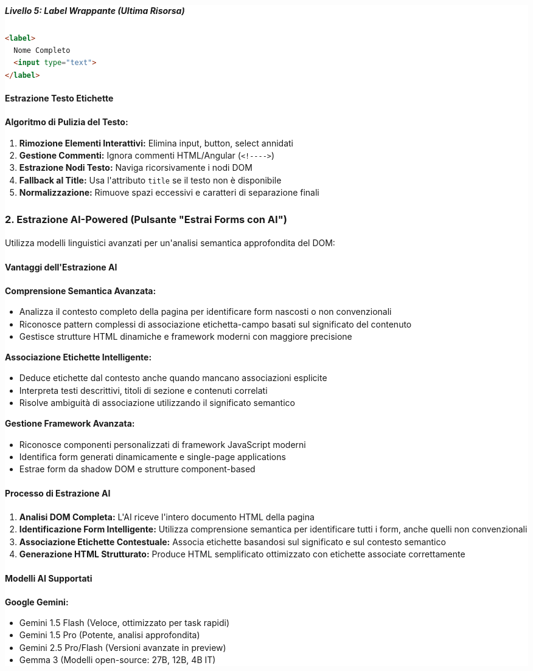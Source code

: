 ##### **Livello 5: Label Wrappante (Ultima Risorsa)**
```html
<label>
  Nome Completo
  <input type="text">
</label>
```

#### Estrazione Testo Etichette

**Algoritmo di Pulizia del Testo:**
1. **Rimozione Elementi Interattivi:** Elimina input, button, select annidati
2. **Gestione Commenti:** Ignora commenti HTML/Angular (`<!---->`)
3. **Estrazione Nodi Testo:** Naviga ricorsivamente i nodi DOM
4. **Fallback al Title:** Usa l'attributo `title` se il testo non è disponibile
5. **Normalizzazione:** Rimuove spazi eccessivi e caratteri di separazione finali

### 2. Estrazione AI-Powered (Pulsante "Estrai Forms con AI")

Utilizza modelli linguistici avanzati per un'analisi semantica approfondita del DOM:

#### Vantaggi dell'Estrazione AI

**Comprensione Semantica Avanzata:**
- Analizza il contesto completo della pagina per identificare form nascosti o non convenzionali
- Riconosce pattern complessi di associazione etichetta-campo basati sul significato del contenuto
- Gestisce strutture HTML dinamiche e framework moderni con maggiore precisione

**Associazione Etichette Intelligente:**
- Deduce etichette dal contesto anche quando mancano associazioni esplicite
- Interpreta testi descrittivi, titoli di sezione e contenuti correlati
- Risolve ambiguità di associazione utilizzando il significato semantico

**Gestione Framework Avanzata:**
- Riconosce componenti personalizzati di framework JavaScript moderni
- Identifica form generati dinamicamente e single-page applications
- Estrae form da shadow DOM e strutture component-based

#### Processo di Estrazione AI

1. **Analisi DOM Completa:** L'AI riceve l'intero documento HTML della pagina
2. **Identificazione Form Intelligente:** Utilizza comprensione semantica per identificare tutti i form, anche quelli non convenzionali
3. **Associazione Etichette Contestuale:** Associa etichette basandosi sul significato e sul contesto semantico
4. **Generazione HTML Strutturato:** Produce HTML semplificato ottimizzato con etichette associate correttamente

#### Modelli AI Supportati

**Google Gemini:**
- Gemini 1.5 Flash (Veloce, ottimizzato per task rapidi)  
- Gemini 1.5 Pro (Potente, analisi approfondita)
- Gemini 2.5 Pro/Flash (Versioni avanzate in preview)
- Gemma 3 (Modelli open-source: 27B, 12B, 4B IT)
